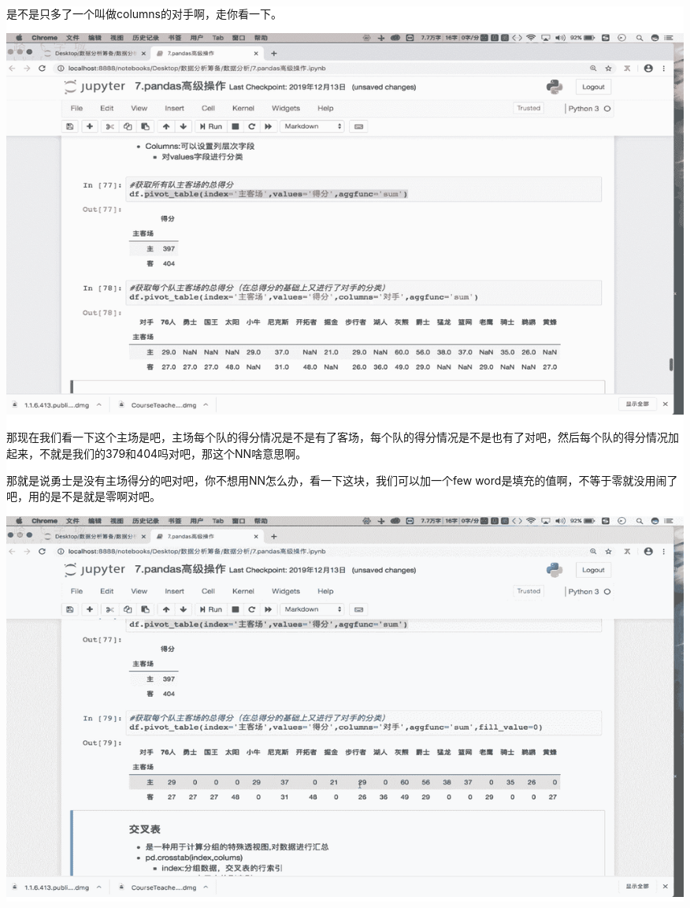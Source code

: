 是不是只多了一个叫做columns的对手啊，走你看一下。

![](img/b7f33f58209d17ec807b3239942d5aff_161.png)

那现在我们看一下这个主场是吧，主场每个队的得分情况是不是有了客场，每个队的得分情况是不是也有了对吧，然后每个队的得分情况加起来，不就是我们的379和404吗对吧，那这个NN啥意思啊。

那就是说勇士是没有主场得分的吧对吧，你不想用NN怎么办，看一下这块，我们可以加一个few word是填充的值啊，不等于零就没用闹了吧，用的是不是就是零啊对吧。



![](img/b7f33f58209d17ec807b3239942d5aff_163.png)

